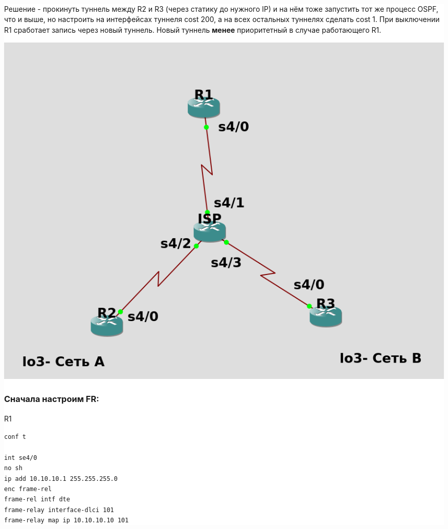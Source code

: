 Решение - прокинуть туннель между R2 и R3 (через статику до нужного IP) и на нём тоже запустить тот же процесс OSPF, что и выше, но настроить на интерфейсах туннеля cost 200, а на всех остальных туннелях сделать cost 1. При выключении R1 сработает запись через новый туннель. Новый туннель **менее** приоритетный в случае работающего R1.

![pic](zadacha_na_6_2.png)

### Сначала настроим FR:

R1
```
conf t

int se4/0
no sh
ip add 10.10.10.1 255.255.255.0
enc frame-rel
frame-rel intf dte
frame-relay interface-dlci 101
frame-relay map ip 10.10.10.10 101
```
